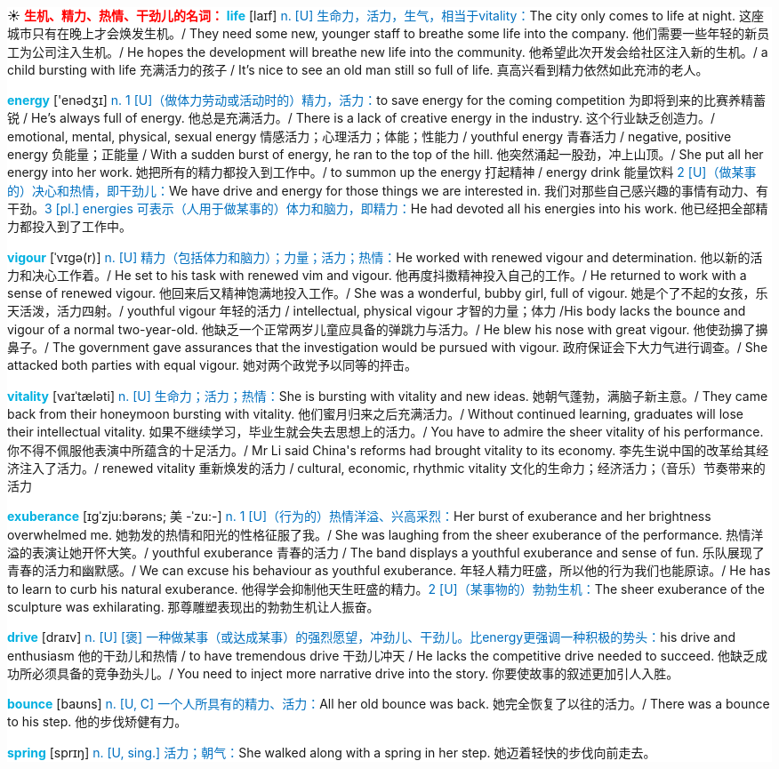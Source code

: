 ☀ <font color="red">**生机、精力、热情、干劲儿的名词：**</font>
<font color="sky blue">**life**</font> [laɪf] 
<font color="#0070c0">n. [U] 生命力，活力，生气，相当于vitality：</font>The city only comes to life at night. 这座城市只有在晚上才会焕发生机。/ They need some new, younger staff to breathe some life into the company. 他们需要一些年轻的新员工为公司注入生机。/ He hopes the development will breathe new life into the community. 他希望此次开发会给社区注入新的生机。/ a child bursting with life 充满活力的孩子 / It’s nice to see an old man still so full of life. 真高兴看到精力依然如此充沛的老人。

<font color="sky blue">**energy**</font> ['enədӡɪ] 
<font color="#0070c0">n. 1 [U]（做体力劳动或活动时的）精力，活力：</font>to save energy for the coming competition 为即将到来的比赛养精蓄锐 / He’s always full of energy. 他总是充满活力。/ There is a lack of creative energy in the industry. 这个行业缺乏创造力。/ emotional, mental, physical, sexual energy 情感活力；心理活力；体能；性能力 / youthful energy 青春活力 / negative, positive energy 负能量；正能量 / With a sudden burst of energy, he ran to the top of the hill. 他突然涌起一股劲，冲上山顶。/ She put all her energy into her work. 她把所有的精力都投入到工作中。/ to summon up the energy 打起精神 / energy drink 能量饮料 <font color="#0070c0">2 [U]（做某事的）决心和热情，即干劲儿：</font>We have drive and energy for those things we are interested in. 我们对那些自己感兴趣的事情有动力、有干劲。<font color="#0070c0">3 [pl.] energies 可表示（人用于做某事的）体力和脑力，即精力：</font>He had devoted all his energies into his work. 他已经把全部精力都投入到了工作中。
           
<font color="sky blue">**vigour**</font> [ˈvɪgə(r)]
<font color="#0070c0">n. [U] 精力（包括体力和脑力）；力量；活力；热情：</font>He worked with renewed vigour and determination. 他以新的活力和决心工作着。/ He set to his task with renewed vim and vigour. 他再度抖擞精神投入自己的工作。/ He returned to work with a sense of renewed vigour. 他回来后又精神饱满地投入工作。/ She was a wonderful, bubby girl, full of vigour. 她是个了不起的女孩，乐天活泼，活力四射。/ youthful vigour 年轻的活力 / intellectual, physical vigour 才智的力量；体力 /His body lacks the bounce and vigour of a normal two-year-old. 他缺乏一个正常两岁儿童应具备的弹跳力与活力。/ He blew his nose with great vigour. 他使劲擤了擤鼻子。/ The government gave assurances that the investigation would be pursued with vigour. 政府保证会下大力气进行调查。/ She attacked both parties with equal vigour. 她对两个政党予以同等的抨击。
           
<font color="sky blue">**vitality**</font> [vaɪˈtæləti]
<font color="#0070c0">n. [U] 生命力；活力；热情：</font>She is bursting with vitality and new ideas. 她朝气蓬勃，满脑子新主意。/ They came back from their honeymoon bursting with vitality. 他们蜜月归来之后充满活力。/ Without continued learning, graduates will lose their intellectual vitality. 如果不继续学习，毕业生就会失去思想上的活力。/ You have to admire the sheer vitality of his performance. 你不得不佩服他表演中所蕴含的十足活力。/ Mr Li said China's reforms had brought vitality to its economy. 李先生说中国的改革给其经济注入了活力。/ renewed vitality 重新焕发的活力 / cultural, economic, rhythmic vitality 文化的生命力；经济活力；（音乐）节奏带来的活力
           
<font color="sky blue">**exuberance**</font> [ɪgˈzju:bərəns; 美 -ˈzu:-]
<font color="#0070c0">n. 1 [U]（行为的）热情洋溢、兴高采烈：</font>Her burst of exuberance and her brightness overwhelmed me. 她勃发的热情和阳光的性格征服了我。/ She was laughing from the sheer exuberance of the performance. 热情洋溢的表演让她开怀大笑。/ youthful exuberance 青春的活力 / The band displays a youthful exuberance and sense of fun. 乐队展现了青春的活力和幽默感。/ We can excuse his behaviour as youthful exuberance. 年轻人精力旺盛，所以他的行为我们也能原谅。/ He has to learn to curb his natural exuberance. 他得学会抑制他天生旺盛的精力。<font color="#0070c0">2 [U]（某事物的）勃勃生机：</font>The sheer exuberance of the sculpture was exhilarating. 那尊雕塑表现出的勃勃生机让人振奋。

<font color="sky blue">**drive**</font> [draɪv] 
<font color="#0070c0">n. [U] [褒] 一种做某事（或达成某事）的强烈愿望，冲劲儿、干劲儿。比energy更强调一种积极的势头：</font>his drive and enthusiasm 他的干劲儿和热情 / to have tremendous drive 干劲儿冲天 / He lacks the competitive drive needed to succeed. 他缺乏成功所必须具备的竞争劲头儿。/ You need to inject more narrative drive into the story. 你要使故事的叙述更加引人入胜。

<font color="sky blue">**bounce**</font> [baʊns] 
<font color="#0070c0">n. [U, C] 一个人所具有的精力、活力：</font>All her old bounce was back. 她完全恢复了以往的活力。/ There was a bounce to his step. 他的步伐矫健有力。

<font color="sky blue">**spring**</font> [sprɪŋ] 
<font color="#0070c0">n. [U, sing.] 活力；朝气：</font>She walked along with a spring in her step. 她迈着轻快的步伐向前走去。

